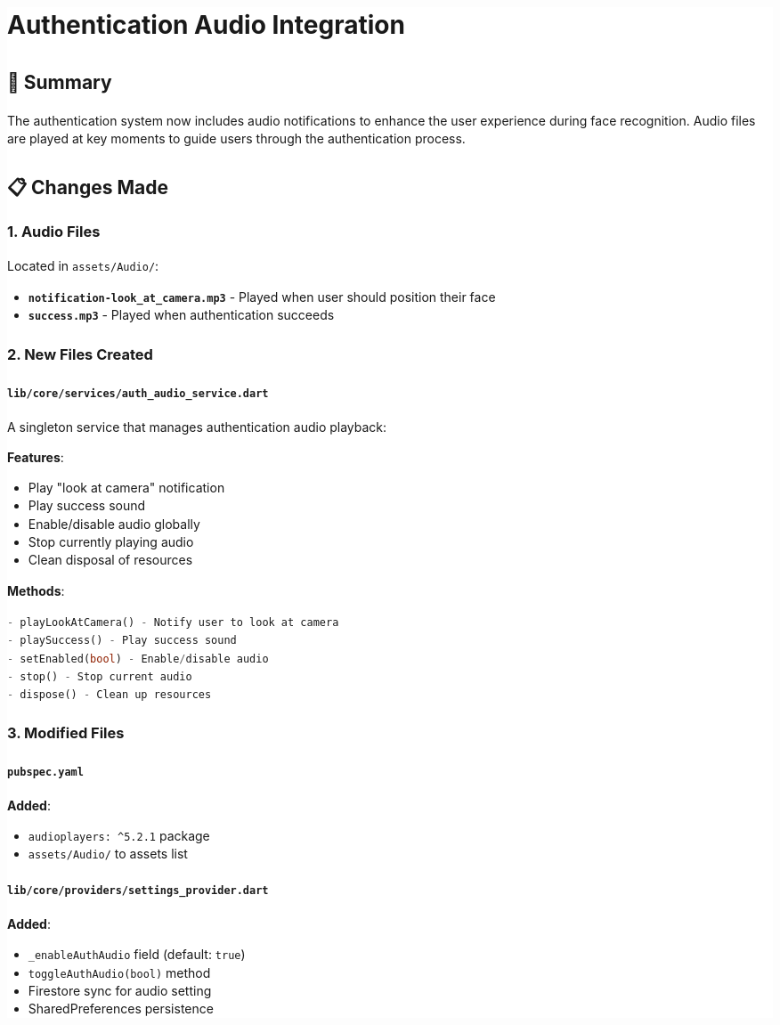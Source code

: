 # Authentication Audio Integration

## 🎯 Summary

The authentication system now includes audio notifications to enhance the user experience during face recognition. Audio files are played at key moments to guide users through the authentication process.

## 📋 Changes Made

### 1. Audio Files

Located in `assets/Audio/`:
- **`notification-look_at_camera.mp3`** - Played when user should position their face
- **`success.mp3`** - Played when authentication succeeds

### 2. New Files Created

#### `lib/core/services/auth_audio_service.dart`
A singleton service that manages authentication audio playback:

**Features**:
- Play "look at camera" notification
- Play success sound
- Enable/disable audio globally
- Stop currently playing audio
- Clean disposal of resources

**Methods**:
```dart
- playLookAtCamera() - Notify user to look at camera
- playSuccess() - Play success sound
- setEnabled(bool) - Enable/disable audio
- stop() - Stop current audio
- dispose() - Clean up resources
```

### 3. Modified Files

#### `pubspec.yaml`
**Added**:
- `audioplayers: ^5.2.1` package
- `assets/Audio/` to assets list

#### `lib/core/providers/settings_provider.dart`
**Added**:
- `_enableAuthAudio` field (default: `true`)
- `toggleAuthAudio(bool)` method
- Firestore sync for audio setting
- SharedPreferences persistence
